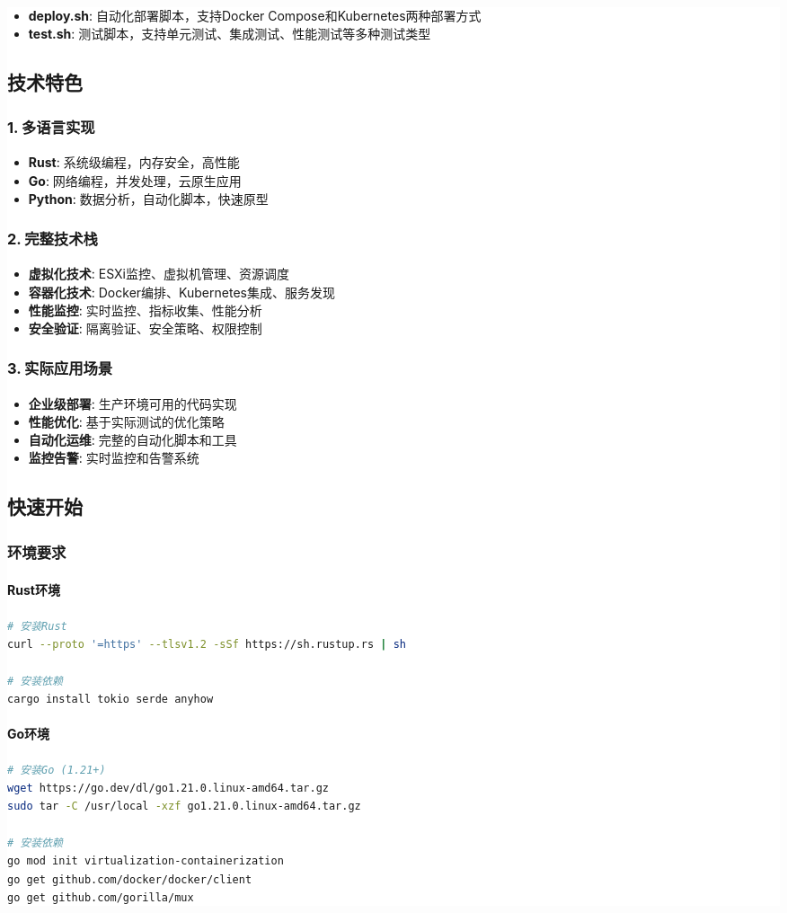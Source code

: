 - **deploy.sh**: 自动化部署脚本，支持Docker Compose和Kubernetes两种部署方式
- **test.sh**: 测试脚本，支持单元测试、集成测试、性能测试等多种测试类型

## 技术特色

### 1. 多语言实现

- **Rust**: 系统级编程，内存安全，高性能
- **Go**: 网络编程，并发处理，云原生应用
- **Python**: 数据分析，自动化脚本，快速原型

### 2. 完整技术栈

- **虚拟化技术**: ESXi监控、虚拟机管理、资源调度
- **容器化技术**: Docker编排、Kubernetes集成、服务发现
- **性能监控**: 实时监控、指标收集、性能分析
- **安全验证**: 隔离验证、安全策略、权限控制

### 3. 实际应用场景

- **企业级部署**: 生产环境可用的代码实现
- **性能优化**: 基于实际测试的优化策略
- **自动化运维**: 完整的自动化脚本和工具
- **监控告警**: 实时监控和告警系统

## 快速开始

### 环境要求

#### Rust环境

```bash
# 安装Rust
curl --proto '=https' --tlsv1.2 -sSf https://sh.rustup.rs | sh

# 安装依赖
cargo install tokio serde anyhow
```

#### Go环境

```bash
# 安装Go (1.21+)
wget https://go.dev/dl/go1.21.0.linux-amd64.tar.gz
sudo tar -C /usr/local -xzf go1.21.0.linux-amd64.tar.gz

# 安装依赖
go mod init virtualization-containerization
go get github.com/docker/docker/client
go get github.com/gorilla/mux
```
